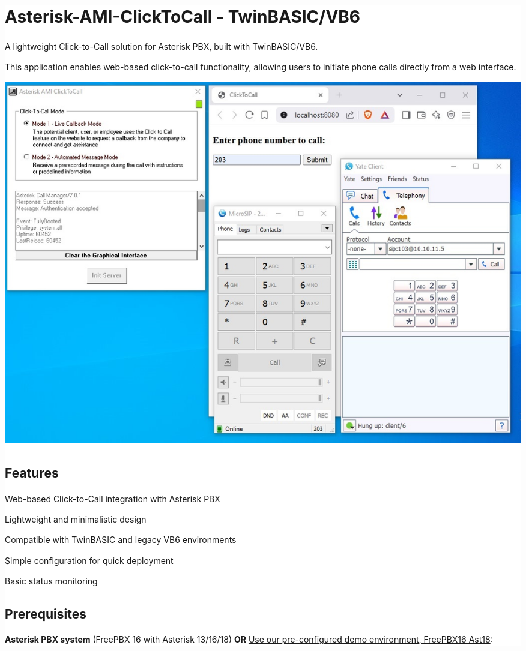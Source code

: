 # Asterisk-AMI-ClickToCall - TwinBASIC/VB6
A lightweight Click-to-Call solution for Asterisk PBX, built with TwinBASIC/VB6.

This application enables web-based click-to-call functionality, allowing users to initiate phone calls directly from a web interface.

![Demo](screenshots/demo.jpg) 

## Features
Web-based Click-to-Call integration with Asterisk PBX

Lightweight and minimalistic design

Compatible with TwinBASIC and legacy VB6 environments

Simple configuration for quick deployment

Basic status monitoring

## Prerequisites
**Asterisk PBX system** (FreePBX 16 with Asterisk 13/16/18) **OR** [Use our pre-configured demo environment, FreePBX16 Ast18](#demo-environment-setup):
